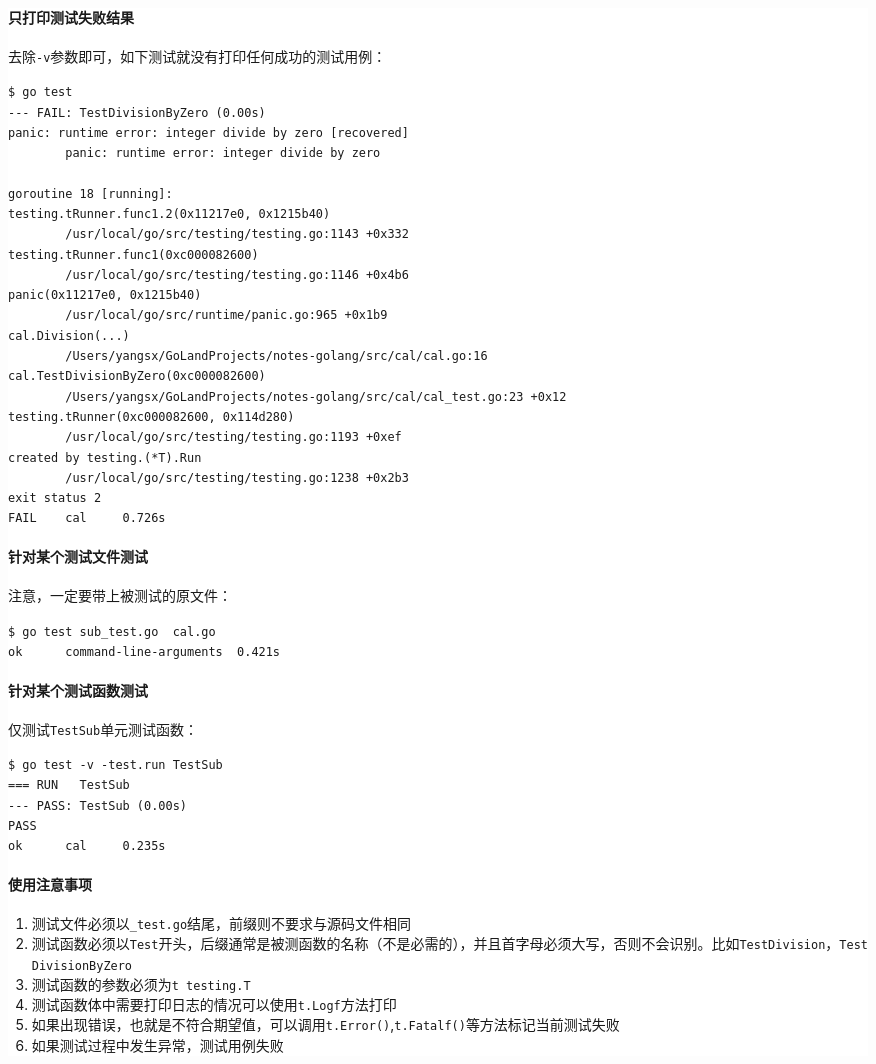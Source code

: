 #### 只打印测试失败结果

去除`-v`参数即可，如下测试就没有打印任何成功的测试用例：

```shell
$ go test    
--- FAIL: TestDivisionByZero (0.00s)
panic: runtime error: integer divide by zero [recovered]
        panic: runtime error: integer divide by zero

goroutine 18 [running]:
testing.tRunner.func1.2(0x11217e0, 0x1215b40)
        /usr/local/go/src/testing/testing.go:1143 +0x332
testing.tRunner.func1(0xc000082600)
        /usr/local/go/src/testing/testing.go:1146 +0x4b6
panic(0x11217e0, 0x1215b40)
        /usr/local/go/src/runtime/panic.go:965 +0x1b9
cal.Division(...)
        /Users/yangsx/GoLandProjects/notes-golang/src/cal/cal.go:16
cal.TestDivisionByZero(0xc000082600)
        /Users/yangsx/GoLandProjects/notes-golang/src/cal/cal_test.go:23 +0x12
testing.tRunner(0xc000082600, 0x114d280)
        /usr/local/go/src/testing/testing.go:1193 +0xef
created by testing.(*T).Run
        /usr/local/go/src/testing/testing.go:1238 +0x2b3
exit status 2
FAIL    cal     0.726s
```

#### 针对某个测试文件测试

注意，一定要带上被测试的原文件：

```shell
$ go test sub_test.go  cal.go 
ok      command-line-arguments  0.421s
```

#### 针对某个测试函数测试

仅测试`TestSub`单元测试函数：

```shell
$ go test -v -test.run TestSub
=== RUN   TestSub
--- PASS: TestSub (0.00s)
PASS
ok      cal     0.235s
```

#### 使用注意事项

1. 测试文件必须以`_test.go`结尾，前缀则不要求与源码文件相同
2. 测试函数必须以`Test`开头，后缀通常是被测函数的名称（不是必需的），并且首字母必须大写，否则不会识别。比如`TestDivision`，`TestDivisionByZero`
3. 测试函数的参数必须为`t testing.T`
4. 测试函数体中需要打印日志的情况可以使用`t.Logf`方法打印
5. 如果出现错误，也就是不符合期望值，可以调用`t.Error()`,`t.Fatalf()`等方法标记当前测试失败
6. 如果测试过程中发生异常，测试用例失败
